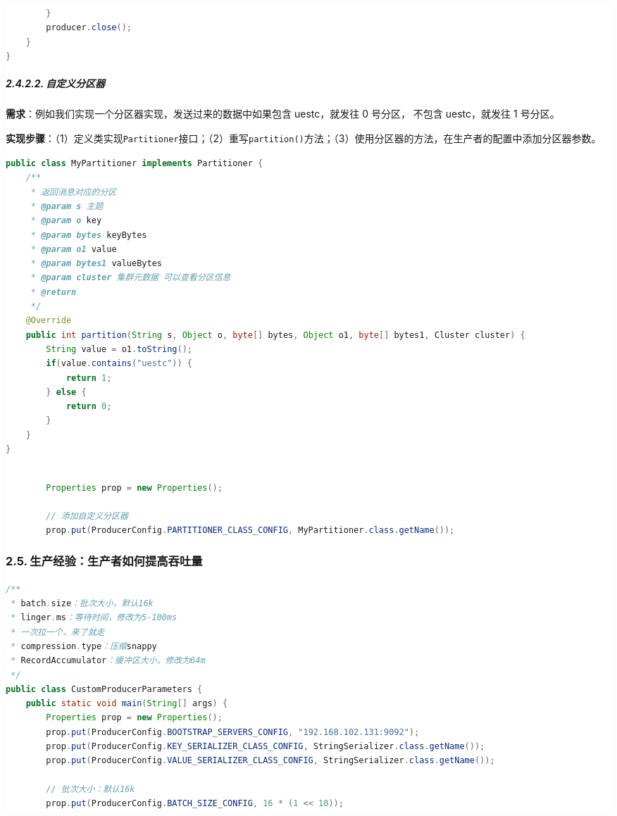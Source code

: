 ```java
        }
        producer.close();
    }
}
```

##### 2.4.2.2. 自定义分区器

**需求**：例如我们实现一个分区器实现，发送过来的数据中如果包含 uestc，就发往 0 号分区， 不包含 uestc，就发往 1 号分区。

**实现步骤**：（1）定义类实现`Partitioner`接口；（2）重写`partition()`方法；（3）使用分区器的方法，在生产者的配置中添加分区器参数。

```java
public class MyPartitioner implements Partitioner {
    /**
     * 返回消息对应的分区
     * @param s 主题
     * @param o key
     * @param bytes keyBytes
     * @param o1 value
     * @param bytes1 valueBytes
     * @param cluster 集群元数据 可以查看分区信息
     * @return
     */
    @Override
    public int partition(String s, Object o, byte[] bytes, Object o1, byte[] bytes1, Cluster cluster) {
        String value = o1.toString();
        if(value.contains("uestc")) {
            return 1;
        } else {
            return 0;
        }
    }
}
```

```java

        Properties prop = new Properties();

        // 添加自定义分区器
        prop.put(ProducerConfig.PARTITIONER_CLASS_CONFIG, MyPartitioner.class.getName());

```



### 2.5. 生产经验：生产者如何提高吞吐量

```java
/**
 * batch.size：批次大小，默认16k
 * linger.ms：等待时间，修改为5-100ms
 * 一次拉一个，来了就走
 * compression.type：压缩snappy
 * RecordAccumulator：缓冲区大小，修改为64m
 */
public class CustomProducerParameters {
    public static void main(String[] args) {
        Properties prop = new Properties();
        prop.put(ProducerConfig.BOOTSTRAP_SERVERS_CONFIG, "192.168.102.131:9092");
        prop.put(ProducerConfig.KEY_SERIALIZER_CLASS_CONFIG, StringSerializer.class.getName());
        prop.put(ProducerConfig.VALUE_SERIALIZER_CLASS_CONFIG, StringSerializer.class.getName());

        // 批次大小：默认16k
        prop.put(ProducerConfig.BATCH_SIZE_CONFIG, 16 * (1 << 10));
```